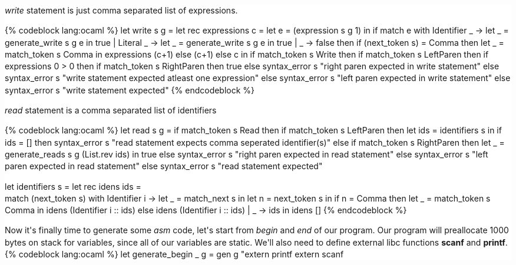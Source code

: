 *write* statement is just comma separated list of expressions.

{% codeblock lang:ocaml %}
let write s g = let rec expressions c =
                    let e = (expression s g 1) in
                    if match e with
                        Identifier _ -> let _ = generate_write s g e in true
                      | Literal _ -> let _ = generate_write s g e in true
                      | _ -> false
                    then if (next_token s) = Comma then 
                            let _ = match_token s Comma in expressions (c+1) 
                         else (c+1) 
                    else c
                in 
                if match_token s Write then 
                    if match_token s LeftParen then
                        if expressions 0 > 0 then
                            if match_token s RightParen then true
                            else syntax_error s "right paren expected in write statement"
                        else syntax_error s "write statement expected atleast one expression"
                    else syntax_error s "left paren expected in write statement"
                else syntax_error s "write statement expected"
{% endcodeblock %}

*read* statement is a comma separated list of identifiers

{% codeblock lang:ocaml %}
let read s g = if match_token s Read then 
                if match_token s LeftParen then
                    let ids = identifiers s in 
                    if ids = [] then syntax_error s "read statement expects comma seperated identifier(s)"
                    else if match_token s RightParen then let _ = generate_reads s g (List.rev ids) in true
                         else syntax_error s "right paren expected in read statement"
                else syntax_error s "left paren expected in read statement"
             else syntax_error s "read statement expected"

let identifiers s = let rec idens ids =  
                        match (next_token s) with
                            Identifier i -> let _ = match_next s in
                                            let n = next_token s in
                                            if n = Comma then let _ = match_token s Comma in idens (Identifier i :: ids)
                                            else idens (Identifier i :: ids)
                          | _ -> ids
                    in idens []
{% endcodeblock %}

Now it's finally time to generate some *asm* code, let's start from *begin* and *end* of our program.
Our program will preallocate 1000 bytes on stack for variables, since all of our variables are static.
We'll also need to define external libc functions **scanf** and **printf**.
{% codeblock lang:ocaml %}
let generate_begin _ g = gen g 
"extern printf
extern scanf
